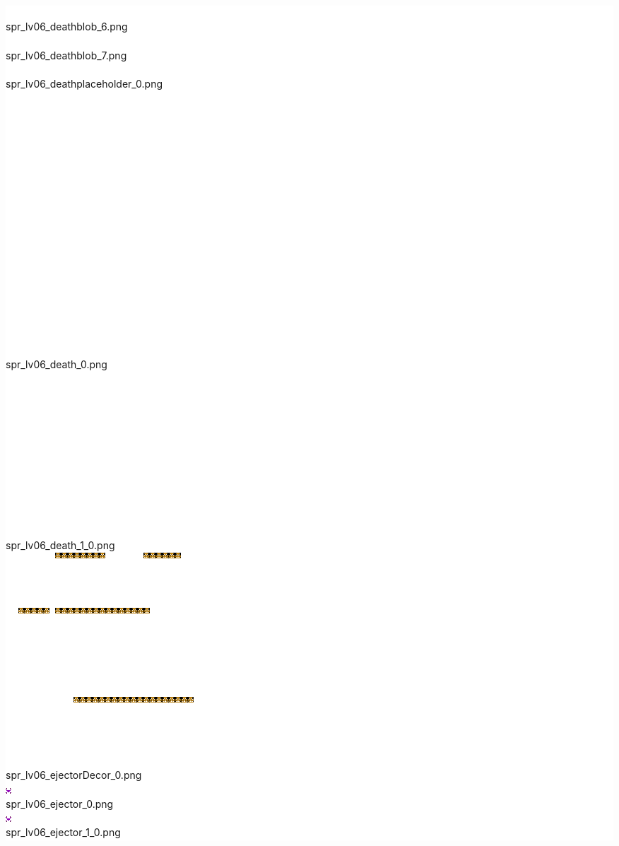 ![spr_lv06_deathblob_6.png](images/everySprite/spr_lv06_deathblob_6.png)<br>spr_lv06_deathblob_6.png<br>
![spr_lv06_deathblob_7.png](images/everySprite/spr_lv06_deathblob_7.png)<br>spr_lv06_deathblob_7.png<br>
![spr_lv06_deathplaceholder_0.png](images/everySprite/spr_lv06_deathplaceholder_0.png)<br>spr_lv06_deathplaceholder_0.png<br>
![spr_lv06_death_0.png](images/everySprite/spr_lv06_death_0.png)<br>spr_lv06_death_0.png<br>
![spr_lv06_death_1_0.png](images/everySprite/spr_lv06_death_1_0.png)<br>spr_lv06_death_1_0.png<br>
![spr_lv06_ejectorDecor_0.png](images/everySprite/spr_lv06_ejectorDecor_0.png)<br>spr_lv06_ejectorDecor_0.png<br>
![spr_lv06_ejector_0.png](images/everySprite/spr_lv06_ejector_0.png)<br>spr_lv06_ejector_0.png<br>
![spr_lv06_ejector_1_0.png](images/everySprite/spr_lv06_ejector_1_0.png)<br>spr_lv06_ejector_1_0.png<br>